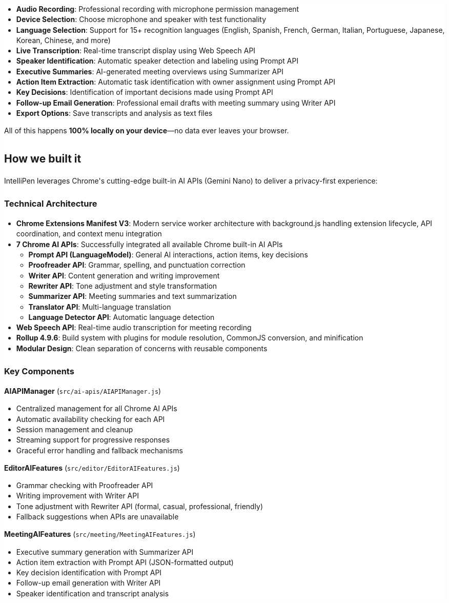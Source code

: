 - **Audio Recording**: Professional recording with microphone permission management
- **Device Selection**: Choose microphone and speaker with test functionality
- **Language Selection**: Support for 15+ recognition languages (English, Spanish, French, German, Italian, Portuguese, Japanese, Korean, Chinese, and more)
- **Live Transcription**: Real-time transcript display using Web Speech API
- **Speaker Identification**: Automatic speaker detection and labeling using Prompt API
- **Executive Summaries**: AI-generated meeting overviews using Summarizer API
- **Action Item Extraction**: Automatic task identification with owner assignment using Prompt API
- **Key Decisions**: Identification of important decisions made using Prompt API
- **Follow-up Email Generation**: Professional email drafts with meeting summary using Writer API
- **Export Options**: Save transcripts and analysis as text files

All of this happens **100% locally on your device**—no data ever leaves your browser.

## How we built it

IntelliPen leverages Chrome's cutting-edge built-in AI APIs (Gemini Nano) to deliver a privacy-first experience:

### Technical Architecture
- **Chrome Extensions Manifest V3**: Modern service worker architecture with background.js handling extension lifecycle, API coordination, and context menu integration
- **7 Chrome AI APIs**: Successfully integrated all available Chrome built-in AI APIs
  - **Prompt API (LanguageModel)**: General AI interactions, action items, key decisions
  - **Proofreader API**: Grammar, spelling, and punctuation correction
  - **Writer API**: Content generation and writing improvement
  - **Rewriter API**: Tone adjustment and style transformation
  - **Summarizer API**: Meeting summaries and text summarization
  - **Translator API**: Multi-language translation
  - **Language Detector API**: Automatic language detection
- **Web Speech API**: Real-time audio transcription for meeting recording
- **Rollup 4.9.6**: Build system with plugins for module resolution, CommonJS conversion, and minification
- **Modular Design**: Clean separation of concerns with reusable components

### Key Components

**AIAPIManager** (`src/ai-apis/AIAPIManager.js`)
- Centralized management for all Chrome AI APIs
- Automatic availability checking for each API
- Session management and cleanup
- Streaming support for progressive responses
- Graceful error handling and fallback mechanisms

**EditorAIFeatures** (`src/editor/EditorAIFeatures.js`)
- Grammar checking with Proofreader API
- Writing improvement with Writer API
- Tone adjustment with Rewriter API (formal, casual, professional, friendly)
- Fallback suggestions when APIs are unavailable

**MeetingAIFeatures** (`src/meeting/MeetingAIFeatures.js`)
- Executive summary generation with Summarizer API
- Action item extraction with Prompt API (JSON-formatted output)
- Key decision identification with Prompt API
- Follow-up email generation with Writer API
- Speaker identification and transcript analysis
